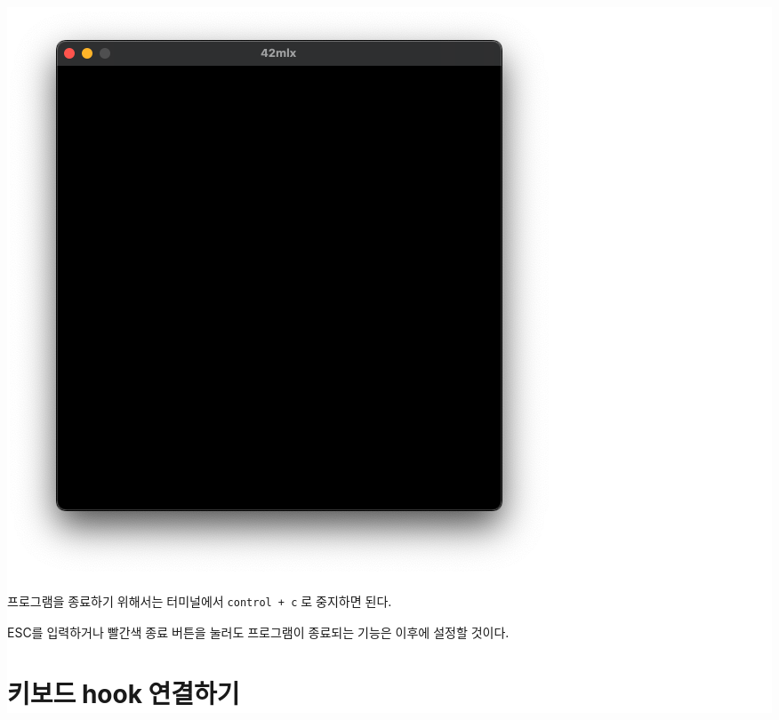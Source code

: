 ![1](/assets/images/2022/2022-09-05-so-long/1.png)

프로그램을 종료하기 위해서는 터미널에서 `control + c` 로 중지하면 된다.

ESC를 입력하거나 빨간색 종료 버튼을 눌러도 프로그램이 종료되는 기능은 이후에 설정할 것이다.

# 키보드 hook 연결하기
